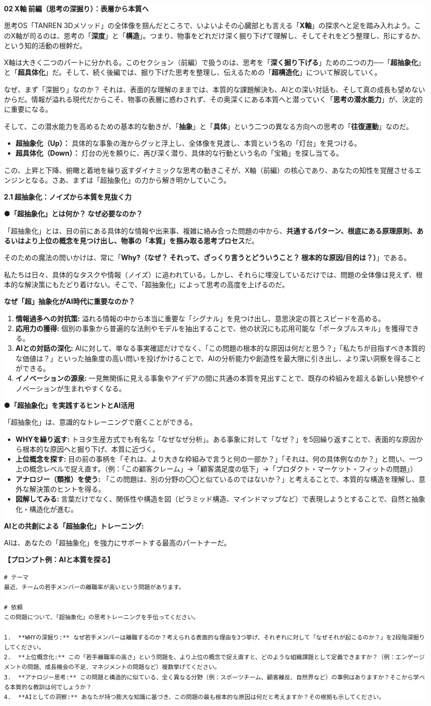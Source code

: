**02 X軸 前編（思考の深掘り）：表層から本質へ**

思考OS「TANREN 3Dメソッド」の全体像を掴んだところで、いよいよその心臓部とも言える「**X軸**」の探求へと足を踏み入れよう。このX軸が司るのは、思考の「**深度**」と「**構造**」。つまり、物事をどれだけ深く掘り下げて理解し、そしてそれをどう整理し、形にするか、という知的活動の根幹だ。

X軸は大きく二つのパートに分かれる。このセクション（前編）で扱うのは、思考を「**深く掘り下げる**」ための二つの力──「**超抽象化**」と「**超具体化**」だ。そして、続く後編では、掘り下げた思考を整理し、伝えるための「**超構造化**」について解説していく。

なぜ、まず「深掘り」なのか？ それは、表面的な理解のままでは、本質的な課題解決も、AIとの深い対話も、そして真の成長も望めないからだ。情報が溢れる現代だからこそ、物事の表層に惑わされず、その奥深くにある本質へと潜っていく「**思考の潜水能力**」が、決定的に重要になる。

そして、この潜水能力を高めるための基本的な動きが、「**抽象**」と「**具体**」という二つの異なる方向への思考の「**往復運動**」なのだ。

*   **超抽象化（Up）：** 具体的な事象の海からグッと浮上し、全体像を見渡し、本質という名の「灯台」を見つける。
*   **超具体化（Down）：** 灯台の光を頼りに、再び深く潜り、具体的な行動という名の「宝箱」を探し当てる。

この、上昇と下降、俯瞰と着地を繰り返すダイナミックな思考の動きこそが、X軸（前編）の核心であり、あなたの知性を覚醒させるエンジンとなる。さあ、まずは「超抽象化」の力から解き明かしていこう。

**2.1 超抽象化：ノイズから本質を見抜く力**

**●「超抽象化」とは何か？ なぜ必要なのか？**

「超抽象化」とは、目の前にある具体的な情報や出来事、複雑に絡み合った問題の中から、**共通するパターン、根底にある原理原則、あるいはより上位の概念を見つけ出し、物事の「本質」を掴み取る思考プロセス**だ。

そのための魔法の問いかけは、常に「**Why?（なぜ？ それって、ざっくり言うとどういうこと？ 根本的な原因/目的は？）**」である。

私たちは日々、具体的なタスクや情報（ノイズ）に追われている。しかし、それらに埋没しているだけでは、問題の全体像は見えず、根本的な解決策にもたどり着けない。そこで、「超抽象化」によって思考の高度を上げるのだ。

**なぜ「超」抽象化がAI時代に重要なのか？**

1.  **情報過多への対抗策:** 溢れる情報の中から本当に重要な「シグナル」を見つけ出し、意思決定の質とスピードを高める。
2.  **応用力の獲得:** 個別の事象から普遍的な法則やモデルを抽出することで、他の状況にも応用可能な「ポータブルスキル」を獲得できる。
3.  **AIとの対話の深化:** AIに対して、単なる事実確認だけでなく、「この問題の根本的な原因は何だと思う？」「私たちが目指すべき本質的な価値は？」といった抽象度の高い問いを投げかけることで、AIの分析能力や創造性を最大限に引き出し、より深い洞察を得ることができる。
4.  **イノベーションの源泉:** 一見無関係に見える事象やアイデアの間に共通の本質を見出すことで、既存の枠組みを超える新しい発想やイノベーションが生まれやすくなる。

**●「超抽象化」を実践するヒントとAI活用**

「超抽象化」は、意識的なトレーニングで磨くことができる。

*   **WHYを繰り返す:** トヨタ生産方式でも有名な「なぜなぜ分析」。ある事象に対して「なぜ？」を5回繰り返すことで、表面的な原因から根本的な原因へと掘り下げ、本質に近づく。
*   **上位概念を探す:** 目の前の事柄を「それは、より大きな枠組みで言うと何の一部か？」「それは、何の具体例なのか？」と問い、一つ上の概念レベルで捉え直す。（例：「この顧客クレーム」→「顧客満足度の低下」→「プロダクト・マーケット・フィットの問題」）
*   **アナロジー（類推）を使う:** 「この問題は、別の分野の〇〇と似ているのではないか？」と考えることで、本質的な構造を理解し、意外な解決策のヒントを得る。
*   **図解してみる:** 言葉だけでなく、関係性や構造を図（ピラミッド構造、マインドマップなど）で表現しようとすることで、自然と抽象化・構造化が進む。

**AIとの共創による「超抽象化」トレーニング:**

AIは、あなたの「超抽象化」を強力にサポートする最高のパートナーだ。

**【プロンプト例：AIと本質を探る】**

```
# テーマ
最近、チームの若手メンバーの離職率が高いという問題があります。

# 依頼
この問題について、「超抽象化」の思考トレーニングを手伝ってください。

1.  **WHYの深掘り:** なぜ若手メンバーは離職するのか？考えられる表面的な理由を3つ挙げ、それぞれに対して「なぜそれが起こるのか？」を2段階深掘りしてください。
2.  **上位概念化:** この「若手離職率の高さ」という問題を、より上位の概念で捉え直すと、どのような組織課題として定義できますか？（例：エンゲージメントの問題、成長機会の不足、マネジメントの問題など）複数挙げてください。
3.  **アナロジー思考:** この問題と構造的に似ている、全く異なる分野（例：スポーツチーム、顧客離反、自然界など）の事例はありますか？そこから学べる本質的な教訓は何でしょうか？
4.  **AIとしての洞察:** あなたが持つ膨大な知識に基づき、この問題の最も根本的な原因は何だと考えますか？その根拠も示してください。

```
